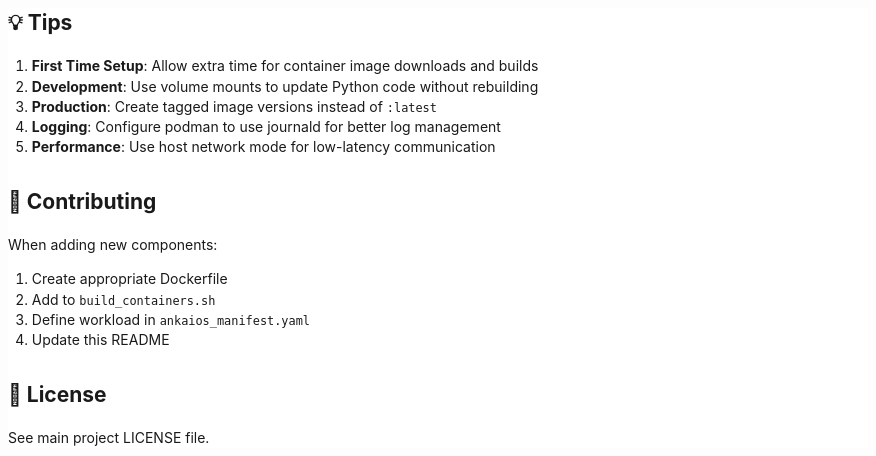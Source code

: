 ## 💡 Tips

1. **First Time Setup**: Allow extra time for container image downloads and builds
2. **Development**: Use volume mounts to update Python code without rebuilding
3. **Production**: Create tagged image versions instead of `:latest`
4. **Logging**: Configure podman to use journald for better log management
5. **Performance**: Use host network mode for low-latency communication

## 🤝 Contributing

When adding new components:
1. Create appropriate Dockerfile
2. Add to `build_containers.sh`
3. Define workload in `ankaios_manifest.yaml`
4. Update this README

## 📝 License

See main project LICENSE file.
